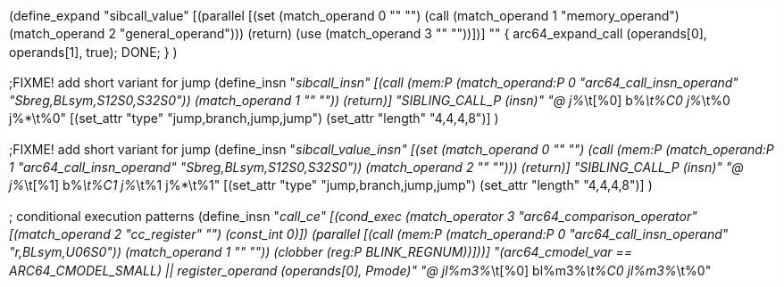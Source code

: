(define_expand "sibcall_value"
  [(parallel [(set (match_operand 0 "" "")
		   (call (match_operand 1 "memory_operand")
			 (match_operand 2 "general_operand")))
	      (return)
	      (use (match_operand 3 "" ""))])]
  ""
  {
    arc64_expand_call (operands[0], operands[1], true);
    DONE;
  }
)

;FIXME! add short variant for jump
(define_insn "*sibcall<mode>_insn"
  [(call
    (mem:P
     (match_operand:P 0 "arc64_call_insn_operand" "Sbreg,BLsym,S12S0,S32S0"))
    (match_operand 1 "" ""))
  (return)]
  "SIBLING_CALL_P (insn)"
  "@
   j%*\\t[%0]
   b%*\\t%C0
   j%*\\t%0
   j%*\\t%0"
  [(set_attr "type" "jump,branch,jump,jump")
   (set_attr "length" "4,4,4,8")]
)

;FIXME! add short variant for jump
(define_insn "*sibcall<mode>_value_insn"
 [(set (match_operand 0 "" "")
       (call
	(mem:P
	 (match_operand:P 1 "arc64_call_insn_operand" "Sbreg,BLsym,S12S0,S32S0"))
	(match_operand 2 "" "")))
  (return)]
  "SIBLING_CALL_P (insn)"
  "@
   j%*\\t[%1]
   b%*\\t%C1
   j%*\\t%1
   j%*\\t%1"
  [(set_attr "type" "jump,branch,jump,jump")
   (set_attr "length" "4,4,4,8")]
)

; conditional execution patterns
(define_insn "*call<mode>_ce"
  [(cond_exec
    (match_operator 3 "arc64_comparison_operator"
		    [(match_operand 2 "cc_register" "") (const_int 0)])
    (parallel
     [(call (mem:P
	     (match_operand:P 0 "arc64_call_insn_operand" "r,BLsym,U06S0"))
	    (match_operand 1 "" ""))
      (clobber (reg:P BLINK_REGNUM))]))]
  "(arc64_cmodel_var == ARC64_CMODEL_SMALL)
    || register_operand (operands[0], Pmode)"
  "@
   jl%m3%*\\t[%0]
   bl%m3%*\\t%C0
   jl%m3%*\\t%0"